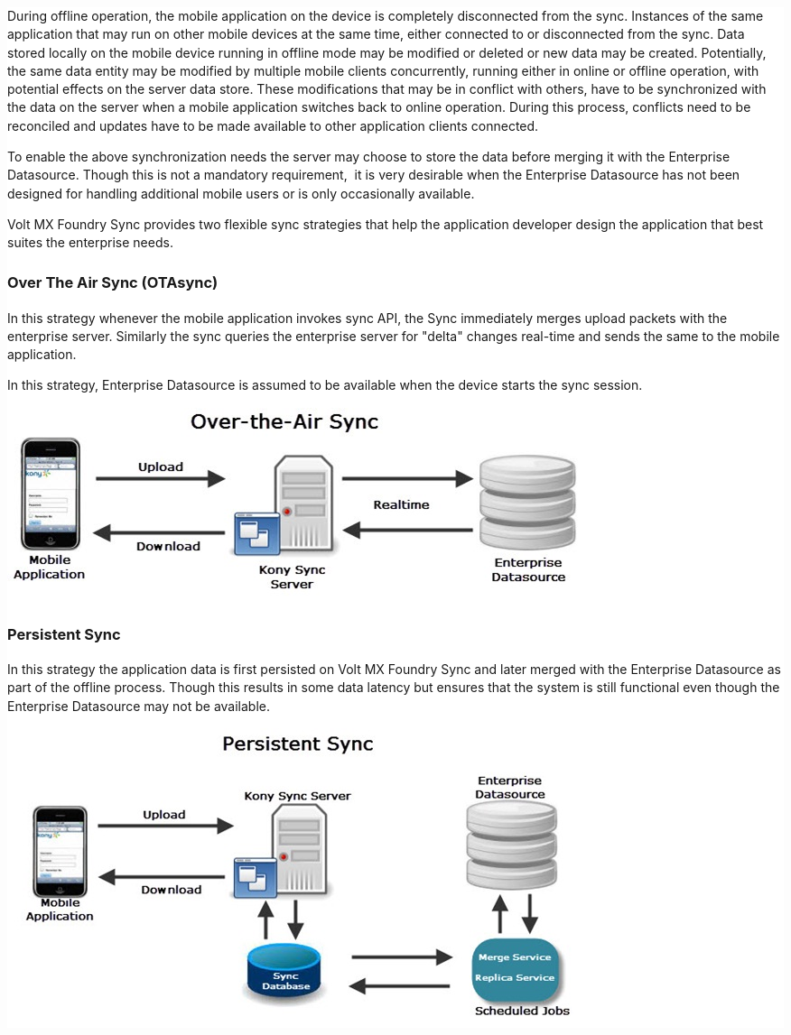 During offline operation, the mobile application on the device is completely disconnected from the sync. Instances of the same application that may run on other mobile devices at the same time, either connected to or disconnected from the sync. Data stored locally on the mobile device running in offline mode may be modified or deleted or new data may be created. Potentially, the same data entity may be modified by multiple mobile clients concurrently, running either in online or offline operation, with potential effects on the server data store. These modifications that may be in conflict with others, have to be synchronized with the data on the server when a mobile application switches back to online operation. During this process, conflicts need to be reconciled and updates have to be made available to other application clients connected.

To enable the above synchronization needs the server may choose to store the data before merging it with the Enterprise Datasource. Though this is not a mandatory requirement,  it is very desirable when the Enterprise Datasource has not been designed for handling additional mobile users or is only occasionally available.

Volt MX  Foundry Sync provides two flexible sync strategies that help the application developer design the application that best suites the enterprise needs.

### Over The Air Sync (OTAsync)

In this strategy whenever the mobile application invokes sync API, the Sync immediately merges upload packets with the enterprise server. Similarly the sync queries the enterprise server for "delta" changes real-time and sends the same to the mobile application.

In this strategy, Enterprise Datasource is assumed to be available when the device starts the sync session.

![](Resources/Images/OTA.jpg)

### Persistent Sync

In this strategy the application data is first persisted on Volt MX Foundry Sync and later merged with the Enterprise Datasource as part of the offline process. Though this results in some data latency but ensures that the system is still functional even though the Enterprise Datasource may not be available.

![](Resources/Images/persistent.jpg)
